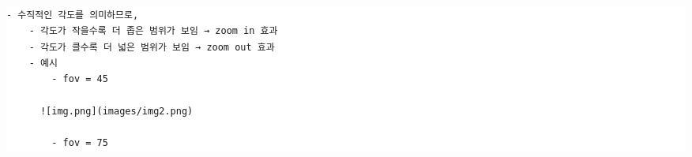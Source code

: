     - 수직적인 각도를 의미하므로,
        - 각도가 작을수록 더 좁은 범위가 보임 → zoom in 효과
        - 각도가 클수록 더 넓은 범위가 보임 → zoom out 효과
        - 예시
            - fov = 45

          ![img.png](images/img2.png)

            - fov = 75
